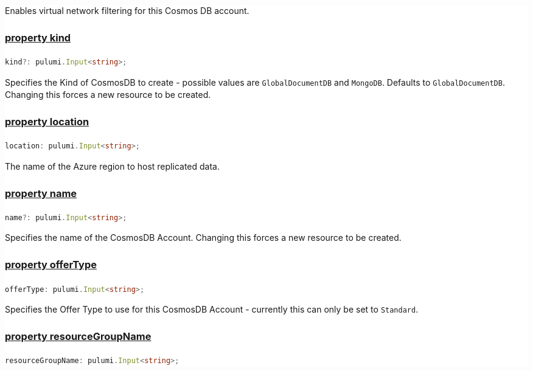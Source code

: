 
Enables virtual network filtering for this Cosmos DB account.

<h3 class="pdoc-member-header">
<a class="pdoc-child-name" href="https://github.com/pulumi/pulumi-azure/blob/master/sdk/nodejs/cosmosdb/account.ts#L321">property kind</a>
</h3>

```typescript
kind?: pulumi.Input<string>;
```


Specifies the Kind of CosmosDB to create - possible values are `GlobalDocumentDB` and `MongoDB`. Defaults to `GlobalDocumentDB`. Changing this forces a new resource to be created.

<h3 class="pdoc-member-header">
<a class="pdoc-child-name" href="https://github.com/pulumi/pulumi-azure/blob/master/sdk/nodejs/cosmosdb/account.ts#L325">property location</a>
</h3>

```typescript
location: pulumi.Input<string>;
```


The name of the Azure region to host replicated data.

<h3 class="pdoc-member-header">
<a class="pdoc-child-name" href="https://github.com/pulumi/pulumi-azure/blob/master/sdk/nodejs/cosmosdb/account.ts#L329">property name</a>
</h3>

```typescript
name?: pulumi.Input<string>;
```


Specifies the name of the CosmosDB Account. Changing this forces a new resource to be created.

<h3 class="pdoc-member-header">
<a class="pdoc-child-name" href="https://github.com/pulumi/pulumi-azure/blob/master/sdk/nodejs/cosmosdb/account.ts#L333">property offerType</a>
</h3>

```typescript
offerType: pulumi.Input<string>;
```


Specifies the Offer Type to use for this CosmosDB Account - currently this can only be set to `Standard`.

<h3 class="pdoc-member-header">
<a class="pdoc-child-name" href="https://github.com/pulumi/pulumi-azure/blob/master/sdk/nodejs/cosmosdb/account.ts#L337">property resourceGroupName</a>
</h3>

```typescript
resourceGroupName: pulumi.Input<string>;
```
